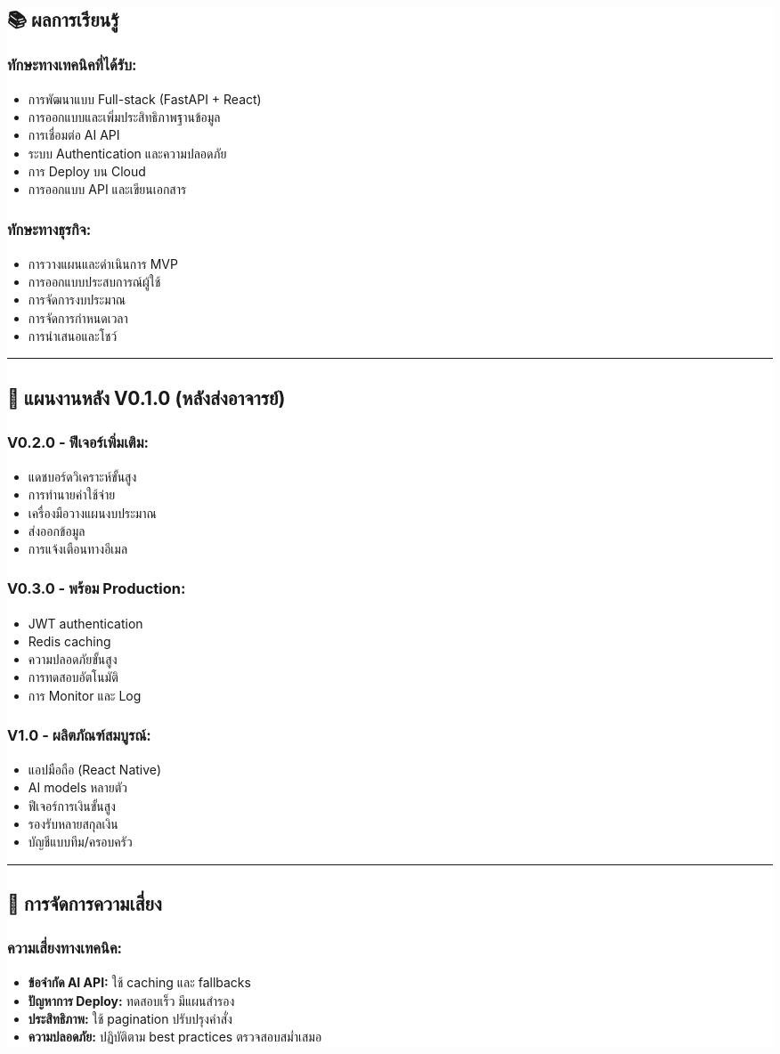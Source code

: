 
## 📚 **ผลการเรียนรู้**

### **ทักษะทางเทคนิคที่ได้รับ:**
- การพัฒนาแบบ Full-stack (FastAPI + React)
- การออกแบบและเพิ่มประสิทธิภาพฐานข้อมูล
- การเชื่อมต่อ AI API
- ระบบ Authentication และความปลอดภัย
- การ Deploy บน Cloud
- การออกแบบ API และเขียนเอกสาร

### **ทักษะทางธุรกิจ:**
- การวางแผนและดำเนินการ MVP
- การออกแบบประสบการณ์ผู้ใช้
- การจัดการงบประมาณ
- การจัดการกำหนดเวลา
- การนำเสนอและโชว์

---

## 🎯 **แผนงานหลัง V0.1.0 (หลังส่งอาจารย์)**

### **V0.2.0 - ฟีเจอร์เพิ่มเติม:**
- แดชบอร์ดวิเคราะห์ขั้นสูง
- การทำนายค่าใช้จ่าย
- เครื่องมือวางแผนงบประมาณ
- ส่งออกข้อมูล
- การแจ้งเตือนทางอีเมล

### **V0.3.0 - พร้อม Production:**
- JWT authentication
- Redis caching
- ความปลอดภัยขั้นสูง
- การทดสอบอัตโนมัติ
- การ Monitor และ Log

### **V1.0 - ผลิตภัณฑ์สมบูรณ์:**
- แอปมือถือ (React Native)
- AI models หลายตัว
- ฟีเจอร์การเงินขั้นสูง
- รองรับหลายสกุลเงิน
- บัญชีแบบทีม/ครอบครัว

---

## 🔄 **การจัดการความเสี่ยง**

### **ความเสี่ยงทางเทคนิค:**
- **ข้อจำกัด AI API:** ใช้ caching และ fallbacks
- **ปัญหาการ Deploy:** ทดสอบเร็ว มีแผนสำรอง
- **ประสิทธิภาพ:** ใช้ pagination ปรับปรุงคำสั่ง
- **ความปลอดภัย:** ปฏิบัติตาม best practices ตรวจสอบสม่ำเสมอ
